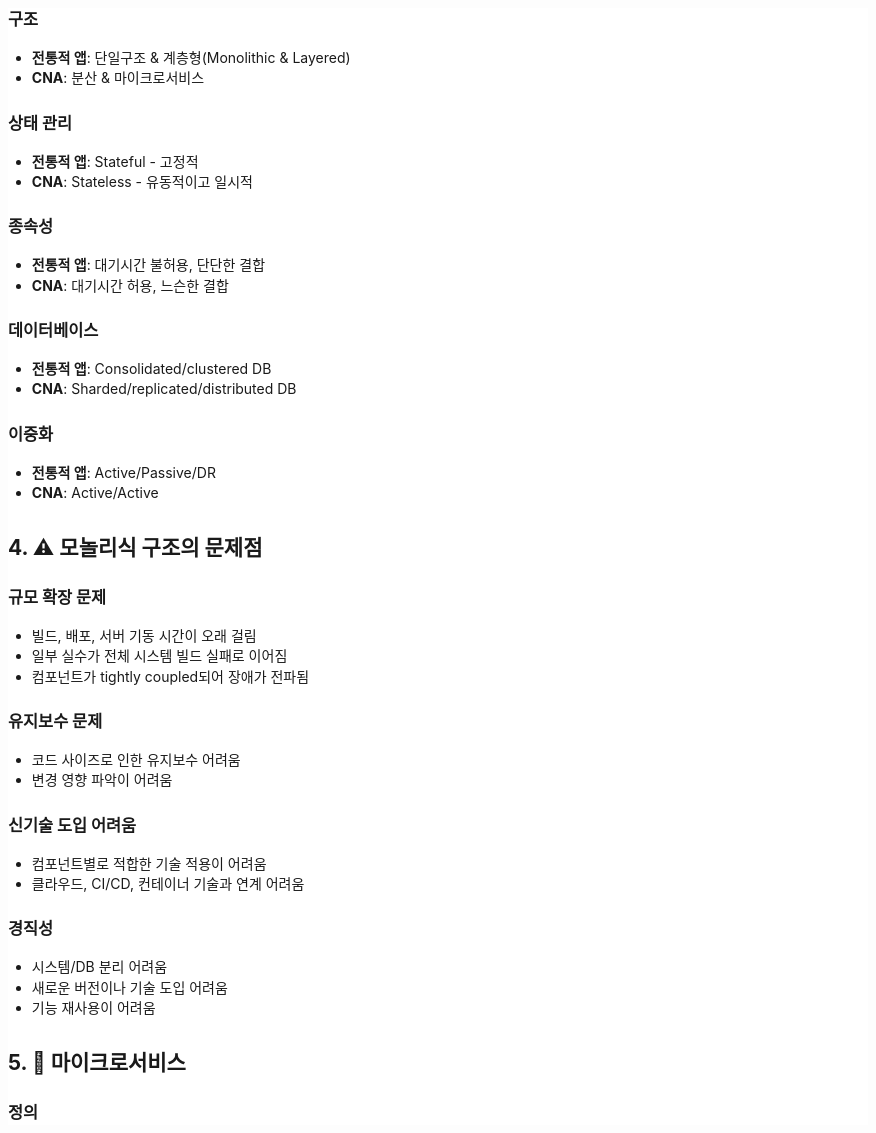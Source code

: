 ### 구조

- **전통적 앱**: 단일구조 & 계층형(Monolithic & Layered)
- **CNA**: 분산 & 마이크로서비스

### 상태 관리

- **전통적 앱**: Stateful - 고정적
- **CNA**: Stateless - 유동적이고 일시적

### 종속성

- **전통적 앱**: 대기시간 불허용, 단단한 결합
- **CNA**: 대기시간 허용, 느슨한 결합

### 데이터베이스

- **전통적 앱**: Consolidated/clustered DB
- **CNA**: Sharded/replicated/distributed DB

### 이중화

- **전통적 앱**: Active/Passive/DR
- **CNA**: Active/Active

## 4. ⚠️ 모놀리식 구조의 문제점

### 규모 확장 문제

- 빌드, 배포, 서버 기동 시간이 오래 걸림
- 일부 실수가 전체 시스템 빌드 실패로 이어짐
- 컴포넌트가 tightly coupled되어 장애가 전파됨

### 유지보수 문제

- 코드 사이즈로 인한 유지보수 어려움
- 변경 영향 파악이 어려움

### 신기술 도입 어려움

- 컴포넌트별로 적합한 기술 적용이 어려움
- 클라우드, CI/CD, 컨테이너 기술과 연계 어려움

### 경직성

- 시스템/DB 분리 어려움
- 새로운 버전이나 기술 도입 어려움
- 기능 재사용이 어려움

## 5. 🧩 마이크로서비스

### 정의

